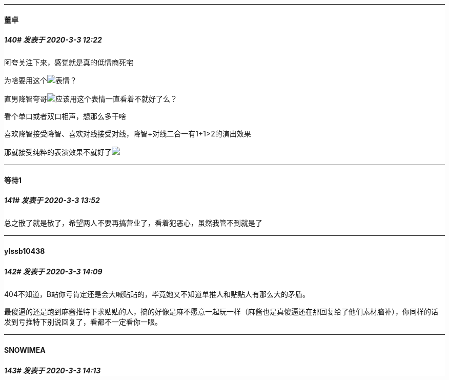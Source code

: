 


-----

####  董卓  
##### 140#       发表于 2020-3-3 12:22




阿夸关注下来，感觉就是真的低情商死宅

为啥要用这个<img src="https://static.saraba1st.com/image/smiley/face2017/001.png" referrerpolicy="no-referrer">表情？


直男降智夸哥<img src="https://static.saraba1st.com/image/smiley/face2017/049.png" referrerpolicy="no-referrer">应该用这个表情一直看着不就好了么？


看个单口或者双口相声，想那么多干啥

喜欢降智接受降智、喜欢对线接受对线，降智+对线二合一有1+1&gt;2的演出效果

那就接受纯粹的表演效果不就好了<img src="https://static.saraba1st.com/image/smiley/face2017/050.png" referrerpolicy="no-referrer">







-----

####  等待1  
##### 141#       发表于 2020-3-3 13:52




总之散了就是散了，希望两人不要再搞营业了，看着犯恶心，虽然我管不到就是了







-----

####  ylssb10438  
##### 142#       发表于 2020-3-3 14:09




404不知道，B站你亏肯定还是会大喊贴贴的，毕竟她又不知道单推人和贴贴人有那么大的矛盾。

最傻逼的还是跑到麻酱推特下求贴贴的人，搞的好像是麻不愿意一起玩一样（麻酱也是真傻逼还在那回复给了他们素材脑补），你同样的话发到亏推特下别说回复了，看都不一定看你一眼。







-----

####  SNOWIMEA  
##### 143#       发表于 2020-3-3 14:13
